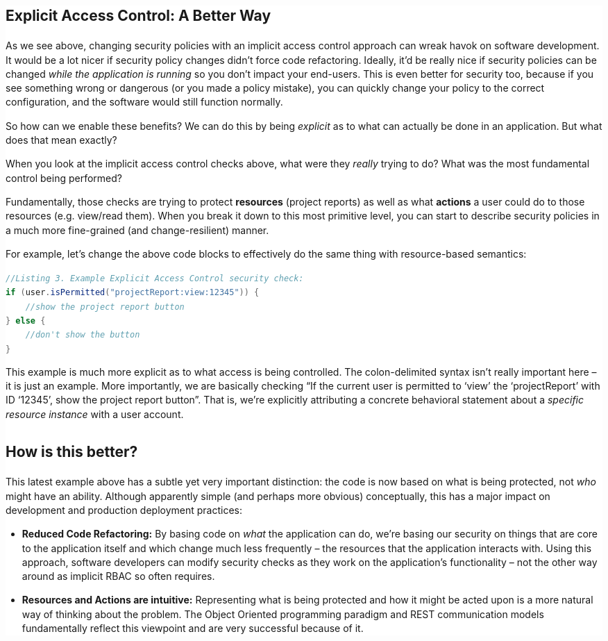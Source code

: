## Explicit Access Control: A Better Way

As we see above, changing security policies with an implicit access control approach can wreak havok on software development.  It would be a lot nicer if security policy changes didn’t force code refactoring. Ideally, it’d be really nice if security policies can be changed _while the application is running_ so you don’t impact your end-users.  This is even better for security too, because if you see something wrong or dangerous (or you made a policy mistake), you can quickly change your policy to the correct configuration, and the software would still function normally.

So how can we enable these benefits?  We can do this by being _explicit_ as to what can actually be done in an application.  But what does that mean exactly?

When you look at the implicit access control checks above, what were they _really_ trying to do?  What was the most fundamental control being performed?  

Fundamentally, those checks are trying to protect **resources** (project reports) as well as what **actions** a user could do to those resources (e.g. view/read them).  When you break it down to this most primitive level, you can start to describe security policies in a much more fine-grained (and change-resilient) manner.

For example, let’s change the above code blocks to effectively do the same thing with resource-based semantics:

```java
//Listing 3. Example Explicit Access Control security check:
if (user.isPermitted("projectReport:view:12345")) {
    //show the project report button
} else {
    //don't show the button
}
```

This example is much more explicit as to what access is being controlled.  The colon-delimited syntax isn’t really important here – it is just an example.  More importantly, we are basically checking “If the current user is permitted to ‘view’ the ‘projectReport’ with ID ‘12345’, show the project report button”.  That is, we’re explicitly attributing a concrete behavioral statement about a _specific resource instance_ with a user account.

## How is this better?

This latest example above has a subtle yet very important distinction: the code is now based on what is being protected, not _who_ might have an ability.  Although apparently simple (and perhaps more obvious) conceptually, this has a major impact on development and production deployment practices:

* **Reduced Code Refactoring:** By basing code on _what_ the application can do, we’re basing our security on things that are core to the application itself and which change much less frequently – the resources that the application interacts with.  Using this approach, software developers can modify security checks as they work on the application’s functionality – not the other way around as implicit RBAC so often requires.

* **Resources and Actions are intuitive:**  Representing what is being protected and how it might be acted upon is a more natural way of thinking about the problem.  The Object Oriented programming paradigm and REST communication models fundamentally reflect this viewpoint and are very successful because of it.
